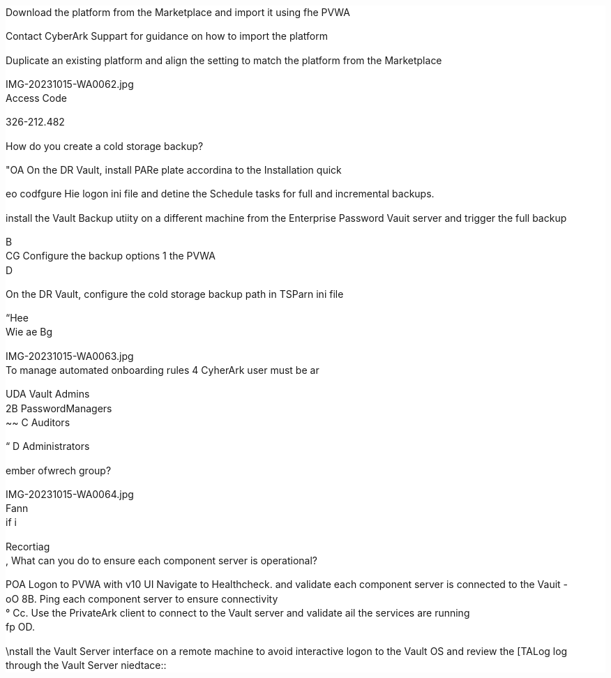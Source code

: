 Download the platform from the Marketplace and import it using fhe PVWA

Contact CyberArk Suppart for guidance on how to import the platform

Duplicate an existing platform and align the setting to match the platform from the Marketplace



IMG-20231015-WA0062.jpg  
Access Code

326-212.482

How do you create a cold storage backup?

"OA On the DR Vault, install PARe plate accordina to the Installation quick

eo codfgure Hie logon ini file and detine the Schedule tasks for full and incremental backups.

install the Vault Backup utiity on a different machine from the Enterprise Password Vauit server and trigger the full backup

B  
CG Configure the backup options 1 the PVWA  
D

On the DR Vault, configure the cold storage backup path in TSParn ini file

“Hee  
Wie ae Bg


IMG-20231015-WA0063.jpg  
To manage automated onboarding rules 4 CyherArk user must be ar

UDA Vault Admins  
2B PasswordManagers  
~~ C Auditors

“ D Administrators

ember ofwrech group?



IMG-20231015-WA0064.jpg  
Fann  
if i

Recortiag  
, What can you do to ensure each component server is operational?

POA Logon to PVWA with v10 UI Navigate to Healthcheck. and validate each component server is connected to the Vauit -  
oO 8B. Ping each component server to ensure connectivity  
° Cc. Use the PrivateArk client to connect to the Vault server and validate ail the services are running  
fp OD.

\nstall the Vault Server interface on a remote machine to avoid interactive logon to the Vault OS and review the [TALog log through the Vault Server niedtace::
